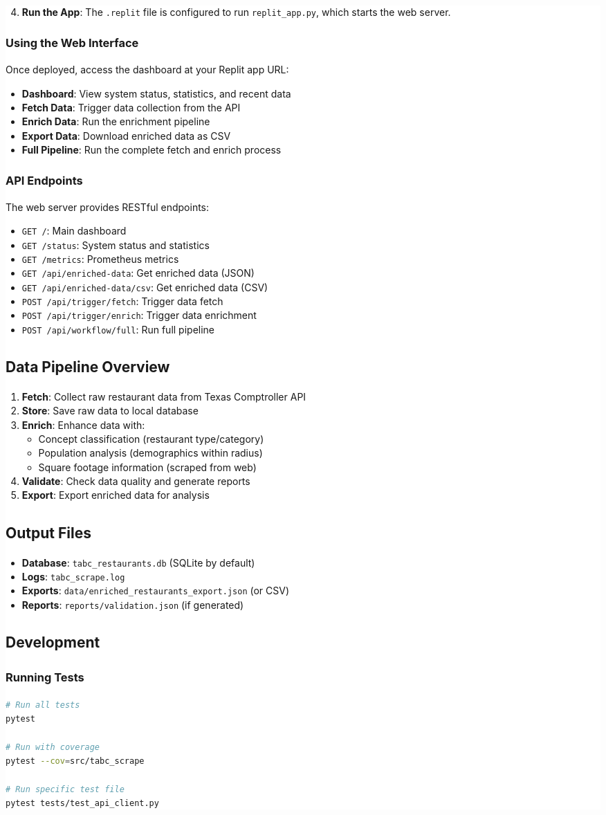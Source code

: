 4. **Run the App**: The `.replit` file is configured to run `replit_app.py`, which starts the web server.

### Using the Web Interface

Once deployed, access the dashboard at your Replit app URL:
- **Dashboard**: View system status, statistics, and recent data
- **Fetch Data**: Trigger data collection from the API
- **Enrich Data**: Run the enrichment pipeline
- **Export Data**: Download enriched data as CSV
- **Full Pipeline**: Run the complete fetch and enrich process

### API Endpoints

The web server provides RESTful endpoints:
- `GET /`: Main dashboard
- `GET /status`: System status and statistics
- `GET /metrics`: Prometheus metrics
- `GET /api/enriched-data`: Get enriched data (JSON)
- `GET /api/enriched-data/csv`: Get enriched data (CSV)
- `POST /api/trigger/fetch`: Trigger data fetch
- `POST /api/trigger/enrich`: Trigger data enrichment
- `POST /api/workflow/full`: Run full pipeline

## Data Pipeline Overview

1. **Fetch**: Collect raw restaurant data from Texas Comptroller API
2. **Store**: Save raw data to local database
3. **Enrich**: Enhance data with:
   - Concept classification (restaurant type/category)
   - Population analysis (demographics within radius)
   - Square footage information (scraped from web)
4. **Validate**: Check data quality and generate reports
5. **Export**: Export enriched data for analysis

## Output Files

- **Database**: `tabc_restaurants.db` (SQLite by default)
- **Logs**: `tabc_scrape.log`
- **Exports**: `data/enriched_restaurants_export.json` (or CSV)
- **Reports**: `reports/validation.json` (if generated)

## Development

### Running Tests

```bash
# Run all tests
pytest

# Run with coverage
pytest --cov=src/tabc_scrape

# Run specific test file
pytest tests/test_api_client.py
```

